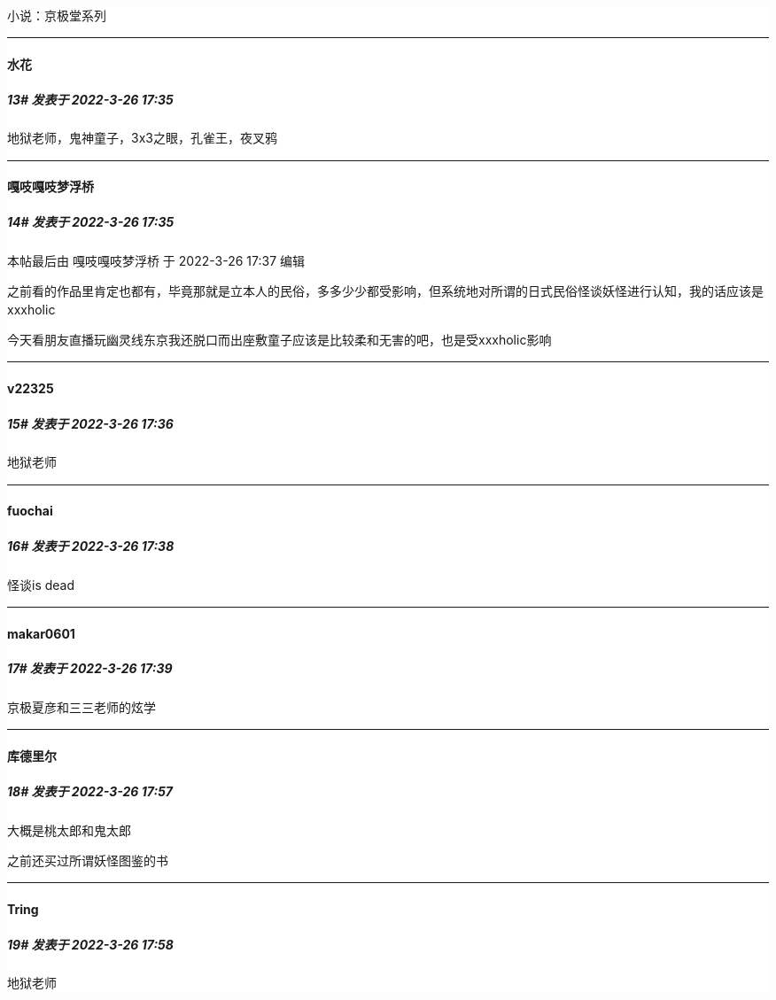 小说：京极堂系列

*****

####  水花  
##### 13#       发表于 2022-3-26 17:35

地狱老师，鬼神童子，3x3之眼，孔雀王，夜叉鸦

*****

####  嘎吱嘎吱梦浮桥  
##### 14#       发表于 2022-3-26 17:35

 本帖最后由 嘎吱嘎吱梦浮桥 于 2022-3-26 17:37 编辑 

之前看的作品里肯定也都有，毕竟那就是立本人的民俗，多多少少都受影响，但系统地对所谓的日式民俗怪谈妖怪进行认知，我的话应该是xxxholic

今天看朋友直播玩幽灵线东京我还脱口而出座敷童子应该是比较柔和无害的吧，也是受xxxholic影响

*****

####  v22325  
##### 15#       发表于 2022-3-26 17:36

地狱老师

*****

####  fuochai  
##### 16#       发表于 2022-3-26 17:38

怪谈is dead

*****

####  makar0601  
##### 17#       发表于 2022-3-26 17:39

京极夏彦和三三老师的炫学

*****

####  库德里尔  
##### 18#       发表于 2022-3-26 17:57

大概是桃太郎和鬼太郎

之前还买过所谓妖怪图鉴的书

*****

####  Tring  
##### 19#       发表于 2022-3-26 17:58

地狱老师 
